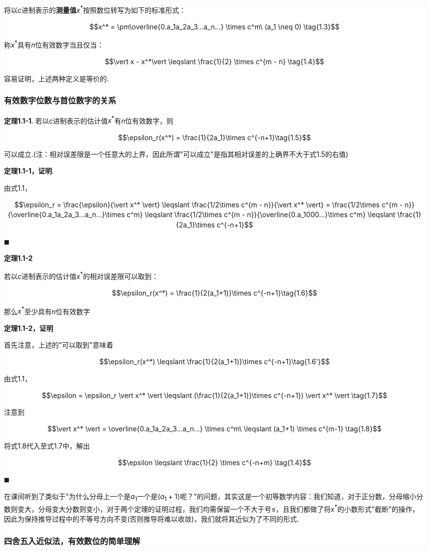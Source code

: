 将以$c$进制表示的**测量值**$x^*$按照数位转写为如下的标准形式：

$$x^* = \pm\overline{0.a_1a_2a_3...a_n...} \times c^m\ (a_1 \neq 0) \tag{1.3}$$

称$x^*$具有$n$位有效数字当且仅当：

$$\vert x - x^*\vert \leqslant \frac{1}{2} \times c^{m - n} \tag{1.4}$$

容易证明，上述两种定义是等价的.

### 有效数字位数与首位数字的关系

**定理1.1-1**. 若以$c$进制表示的估计值$x^*$有$n$位有效数字，则

$$\epsilon_r(x^*) = \frac{1}{2a_1}\times c^{-n+1}\tag{1.5}$$

可以成立.(注：相对误差限是一个任意大的上界，因此所谓"可以成立"是指其相对误差的上确界不大于式1.5的右值)

**定理1.1-1，证明**.

由式1.1，

$$\epsilon_r = \frac{\epsilon}{\vert x^* \vert} \leqslant \frac{1/2\times c^{m - n}}{\vert x^* \vert} = \frac{1/2\times c^{m - n}}{\overline{0.a_1a_2a_3...a_n...}\times c^m} \leqslant \frac{1/2\times c^{m - n}}{\overline{0.a_1000...}\times c^m} \leqslant \frac{1}{2a_1}\times c^{-n+1}$$ 

$\blacksquare$

**定理1.1-2**

若以$c$进制表示的估计值$x^*$的相对误差限可以取到：

$$\epsilon_r(x^*) = \frac{1}{2(a_1+1)}\times c^{-n+1}\tag{1.6}$$

那么$x^*$至少具有$n$位有效数字

**定理1.1-2，证明**

首先注意，上述的"可以取到"意味着

$$\epsilon_r(x^*) \leqslant \frac{1}{2(a_1+1)}\times c^{-n+1}\tag{1.6'}$$

由式1.1，

$$\epsilon = \epsilon_r \vert x^* \vert \leqslant (\frac{1}{2(a_1+1)}\times c^{-n+1}) \vert x^* \vert \tag{1.7}$$

注意到

$$\vert x^* \vert = \overline{0.a_1a_2a_3...a_n...} \times c^m\ \leqslant (a_1+1) \times c^{m-1} \tag{1.8}$$

将式1.8代入至式1.7中，解出

$$\epsilon \leqslant \frac{1}{2} \times c^{-n+m} \tag{1.4}$$

$\blacksquare$

在课间听到了类似于"为什么分母上一个是$a_1$一个是$(a_1+1)$呢？"的问题，其实这是一个初等数学内容：我们知道，对于正分数，分母缩小分数则变大，分母变大分数则变小，对于两个定理的证明过程，我们均需保留一个不大于号$\leqslant$，且我们都做了将$x^*$的小数形式"截断"的操作，因此为保持推导过程中的不等号方向不变(否则推导将难以收敛)，我们就将其近似为了不同的形式.

### 四舍五入近似法，有效数位的简单理解

